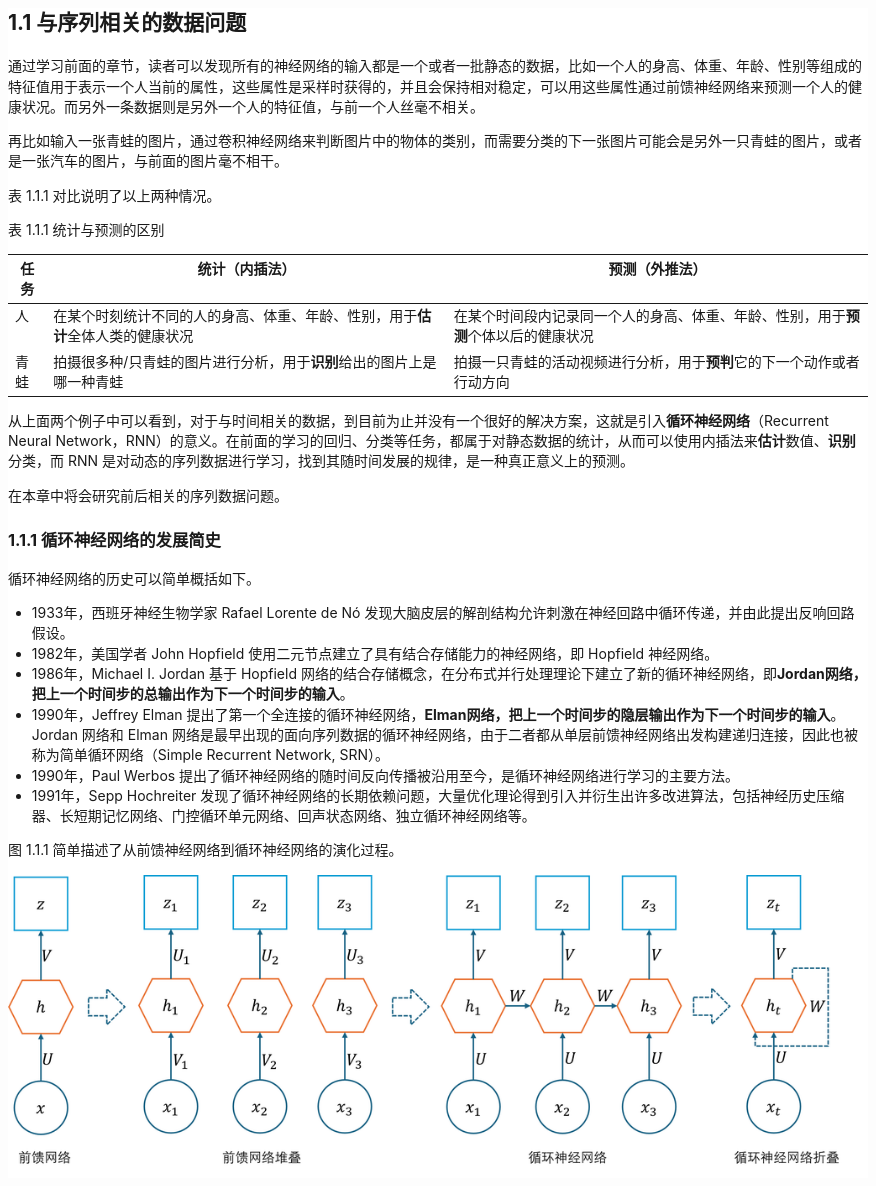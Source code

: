 
## 1.1 与序列相关的数据问题

通过学习前面的章节，读者可以发现所有的神经网络的输入都是一个或者一批静态的数据，比如一个人的身高、体重、年龄、性别等组成的特征值用于表示一个人当前的属性，这些属性是采样时获得的，并且会保持相对稳定，可以用这些属性通过前馈神经网络来预测一个人的健康状况。而另外一条数据则是另外一个人的特征值，与前一个人丝毫不相关。

再比如输入一张青蛙的图片，通过卷积神经网络来判断图片中的物体的类别，而需要分类的下一张图片可能会是另外一只青蛙的图片，或者是一张汽车的图片，与前面的图片毫不相干。

表 1.1.1 对比说明了以上两种情况。

表 1.1.1 统计与预测的区别

|任务|统计（内插法）|预测（外推法）|
|-|-|-|
|人|在某个时刻统计不同的人的身高、体重、年龄、性别，用于**估计**全体人类的健康状况|在某个时间段内记录同一个人的身高、体重、年龄、性别，用于**预测**个体以后的健康状况|
|青蛙|拍摄很多种/只青蛙的图片进行分析，用于**识别**给出的图片上是哪一种青蛙|拍摄一只青蛙的活动视频进行分析，用于**预判**它的下一个动作或者行动方向|

从上面两个例子中可以看到，对于与时间相关的数据，到目前为止并没有一个很好的解决方案，这就是引入**循环神经网络**（Recurrent Neural Network，RNN）的意义。在前面的学习的回归、分类等任务，都属于对静态数据的统计，从而可以使用内插法来**估计**数值、**识别**分类，而 RNN 是对动态的序列数据进行学习，找到其随时间发展的规律，是一种真正意义上的预测。

在本章中将会研究前后相关的序列数据问题。

### 1.1.1 循环神经网络的发展简史

循环神经网络的历史可以简单概括如下。

- 1933年，西班牙神经生物学家 Rafael Lorente de Nó 发现大脑皮层的解剖结构允许刺激在神经回路中循环传递，并由此提出反响回路假设。
- 1982年，美国学者 John Hopfield 使用二元节点建立了具有结合存储能力的神经网络，即 Hopfield 神经网络。
- 1986年，Michael I. Jordan 基于 Hopfield 网络的结合存储概念，在分布式并行处理理论下建立了新的循环神经网络，即**Jordan网络，把上一个时间步的总输出作为下一个时间步的输入**。
- 1990年，Jeffrey Elman 提出了第一个全连接的循环神经网络，**Elman网络，把上一个时间步的隐层输出作为下一个时间步的输入**。Jordan 网络和 Elman 网络是最早出现的面向序列数据的循环神经网络，由于二者都从单层前馈神经网络出发构建递归连接，因此也被称为简单循环网络（Simple Recurrent Network, SRN）。
- 1990年，Paul Werbos 提出了循环神经网络的随时间反向传播被沿用至今，是循环神经网络进行学习的主要方法。
- 1991年，Sepp Hochreiter 发现了循环神经网络的长期依赖问题，大量优化理论得到引入并衍生出许多改进算法，包括神经历史压缩器、长短期记忆网络、门控循环单元网络、回声状态网络、独立循环神经网络等。

图 1.1.1 简单描述了从前馈神经网络到循环神经网络的演化过程。

<img src="./img/forward2rnn.png">
